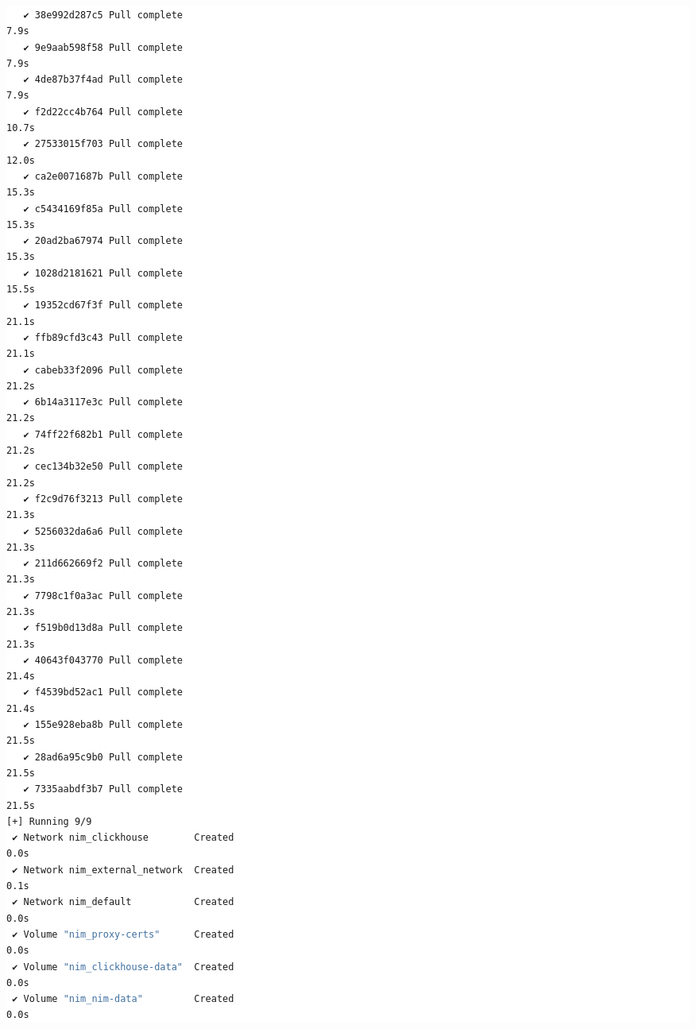 ```bash
   ✔ 38e992d287c5 Pull complete                                                                                                                                   7.9s 
   ✔ 9e9aab598f58 Pull complete                                                                                                                                   7.9s 
   ✔ 4de87b37f4ad Pull complete                                                                                                                                   7.9s 
   ✔ f2d22cc4b764 Pull complete                                                                                                                                  10.7s 
   ✔ 27533015f703 Pull complete                                                                                                                                  12.0s 
   ✔ ca2e0071687b Pull complete                                                                                                                                  15.3s 
   ✔ c5434169f85a Pull complete                                                                                                                                  15.3s 
   ✔ 20ad2ba67974 Pull complete                                                                                                                                  15.3s 
   ✔ 1028d2181621 Pull complete                                                                                                                                  15.5s 
   ✔ 19352cd67f3f Pull complete                                                                                                                                  21.1s 
   ✔ ffb89cfd3c43 Pull complete                                                                                                                                  21.1s 
   ✔ cabeb33f2096 Pull complete                                                                                                                                  21.2s 
   ✔ 6b14a3117e3c Pull complete                                                                                                                                  21.2s 
   ✔ 74ff22f682b1 Pull complete                                                                                                                                  21.2s 
   ✔ cec134b32e50 Pull complete                                                                                                                                  21.2s 
   ✔ f2c9d76f3213 Pull complete                                                                                                                                  21.3s 
   ✔ 5256032da6a6 Pull complete                                                                                                                                  21.3s 
   ✔ 211d662669f2 Pull complete                                                                                                                                  21.3s 
   ✔ 7798c1f0a3ac Pull complete                                                                                                                                  21.3s 
   ✔ f519b0d13d8a Pull complete                                                                                                                                  21.3s 
   ✔ 40643f043770 Pull complete                                                                                                                                  21.4s 
   ✔ f4539bd52ac1 Pull complete                                                                                                                                  21.4s 
   ✔ 155e928eba8b Pull complete                                                                                                                                  21.5s 
   ✔ 28ad6a95c9b0 Pull complete                                                                                                                                  21.5s 
   ✔ 7335aabdf3b7 Pull complete                                                                                                                                  21.5s 
[+] Running 9/9
 ✔ Network nim_clickhouse        Created                                                                                                                          0.0s 
 ✔ Network nim_external_network  Created                                                                                                                          0.1s 
 ✔ Network nim_default           Created                                                                                                                          0.0s 
 ✔ Volume "nim_proxy-certs"      Created                                                                                                                          0.0s 
 ✔ Volume "nim_clickhouse-data"  Created                                                                                                                          0.0s 
 ✔ Volume "nim_nim-data"         Created                                                                                                                          0.0s 
```